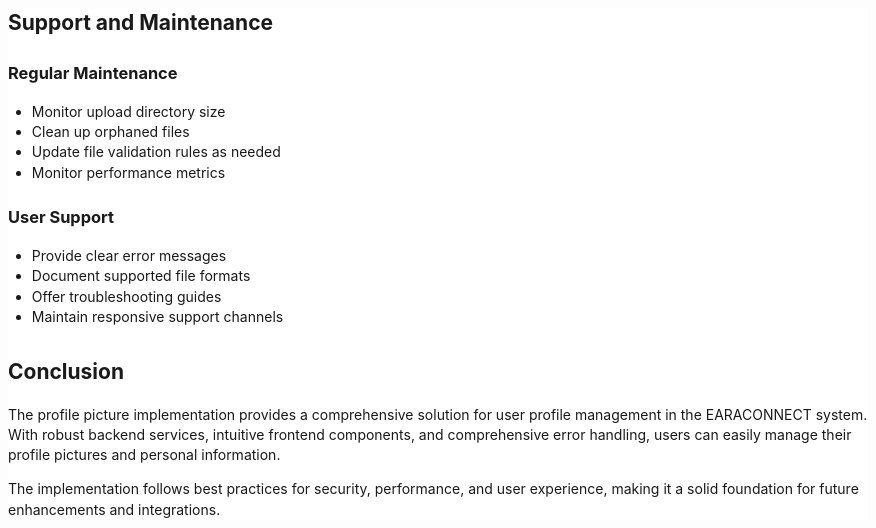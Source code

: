 ## Support and Maintenance

### Regular Maintenance
- Monitor upload directory size
- Clean up orphaned files
- Update file validation rules as needed
- Monitor performance metrics

### User Support
- Provide clear error messages
- Document supported file formats
- Offer troubleshooting guides
- Maintain responsive support channels

## Conclusion

The profile picture implementation provides a comprehensive solution for user profile management in the EARACONNECT system. With robust backend services, intuitive frontend components, and comprehensive error handling, users can easily manage their profile pictures and personal information.

The implementation follows best practices for security, performance, and user experience, making it a solid foundation for future enhancements and integrations.

